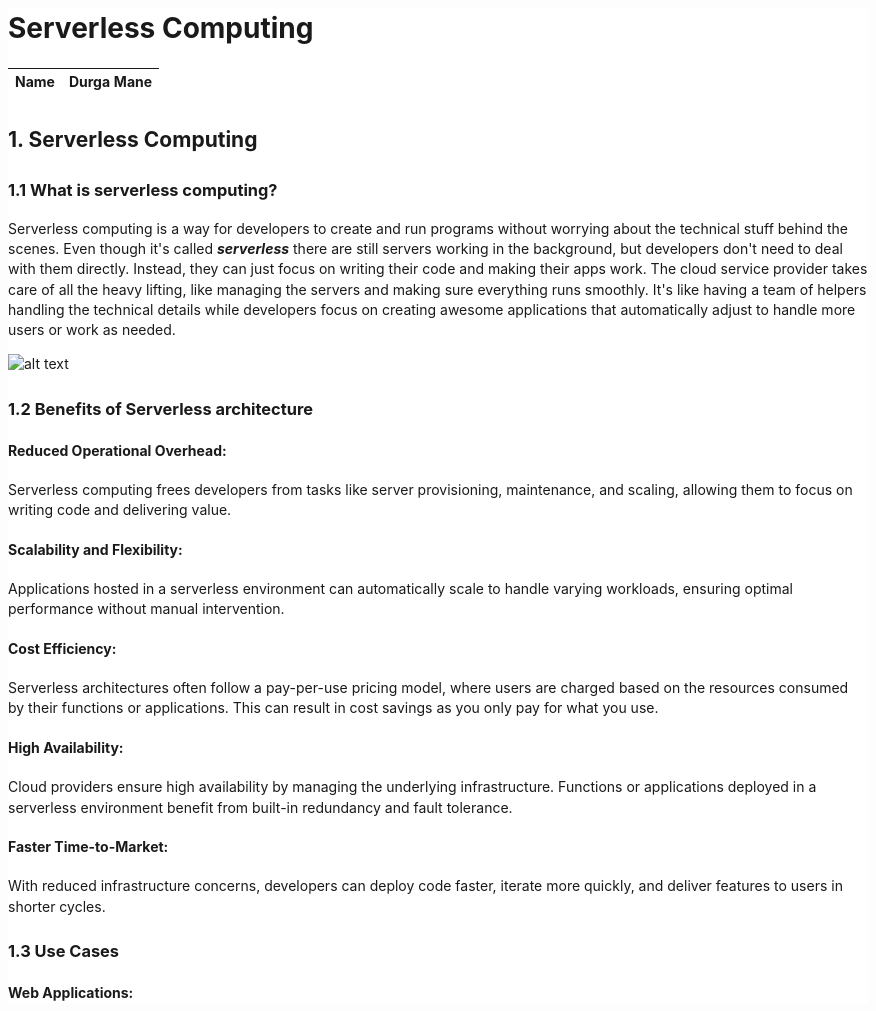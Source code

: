 ﻿# Serverless Computing
 
| Name | Durga Mane|  
| ----------- | ----------- |  

## 1. Serverless Computing

### 1.1 What is serverless computing?


Serverless computing is a way for developers to create and run programs without worrying about the technical stuff behind the scenes. Even though it's called ***serverless*** there are still servers working in the background, but developers don't need to deal with them directly. Instead, they can just focus on writing their code and making their apps work. The cloud service provider takes care of all the heavy lifting, like managing the servers and making sure everything runs smoothly. It's like having a team of helpers handling the technical details while developers focus on creating awesome applications that automatically adjust to handle more users or work as needed.


![alt text](https://github.com/durgamane12/Images/blob/main/servgerless.png?raw=true)

### 1.2 Benefits of Serverless architecture

####  **Reduced Operational Overhead:**

Serverless computing frees developers from tasks like server provisioning, maintenance, and scaling, allowing them to focus on writing code and delivering value.

####  **Scalability and Flexibility:**

Applications hosted in a serverless environment can automatically scale to handle varying workloads, ensuring optimal performance without manual intervention.

####  **Cost Efficiency:**

Serverless architectures often follow a pay-per-use pricing model, where users are charged based on the resources consumed by their functions or applications. This can result in cost savings as you only pay for what you use.

####  **High Availability:**

Cloud providers ensure high availability by managing the underlying infrastructure. Functions or applications deployed in a serverless environment benefit from built-in redundancy and fault tolerance.

####  **Faster Time-to-Market:**

With reduced infrastructure concerns, developers can deploy code faster, iterate more quickly, and deliver features to users in shorter cycles.


### 1.3 Use Cases

#### Web Applications:
